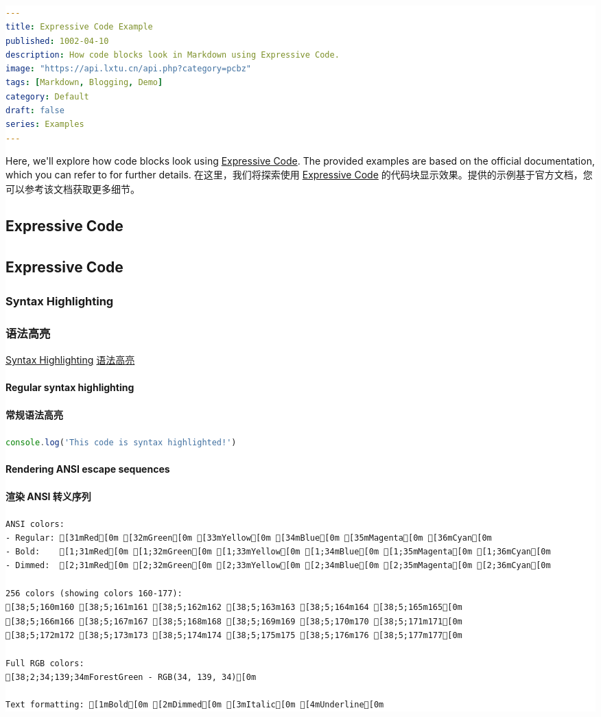 ```yaml
---
title: Expressive Code Example
published: 1002-04-10
description: How code blocks look in Markdown using Expressive Code.
image: "https://api.lxtu.cn/api.php?category=pcbz"
tags: [Markdown, Blogging, Demo]
category: Default
draft: false
series: Examples
---
```


Here, we'll explore how code blocks look using [Expressive Code](https://expressive-code.com/). The provided examples are based on the official documentation, which you can refer to for further details.
在这里，我们将探索使用 [Expressive Code](https://expressive-code.com/) 的代码块显示效果。提供的示例基于官方文档，您可以参考该文档获取更多细节。

## Expressive Code
## Expressive Code

### Syntax Highlighting
### 语法高亮

[Syntax Highlighting](https://expressive-code.com/key-features/syntax-highlighting/)
[语法高亮](https://expressive-code.com/key-features/syntax-highlighting/)

#### Regular syntax highlighting
#### 常规语法高亮

```js
console.log('This code is syntax highlighted!')
```

#### Rendering ANSI escape sequences
#### 渲染 ANSI 转义序列

```ansi
ANSI colors:
- Regular: [31mRed[0m [32mGreen[0m [33mYellow[0m [34mBlue[0m [35mMagenta[0m [36mCyan[0m
- Bold:    [1;31mRed[0m [1;32mGreen[0m [1;33mYellow[0m [1;34mBlue[0m [1;35mMagenta[0m [1;36mCyan[0m
- Dimmed:  [2;31mRed[0m [2;32mGreen[0m [2;33mYellow[0m [2;34mBlue[0m [2;35mMagenta[0m [2;36mCyan[0m

256 colors (showing colors 160-177):
[38;5;160m160 [38;5;161m161 [38;5;162m162 [38;5;163m163 [38;5;164m164 [38;5;165m165[0m
[38;5;166m166 [38;5;167m167 [38;5;168m168 [38;5;169m169 [38;5;170m170 [38;5;171m171[0m
[38;5;172m172 [38;5;173m173 [38;5;174m174 [38;5;175m175 [38;5;176m176 [38;5;177m177[0m

Full RGB colors:
[38;2;34;139;34mForestGreen - RGB(34, 139, 34)[0m

Text formatting: [1mBold[0m [2mDimmed[0m [3mItalic[0m [4mUnderline[0m
```
